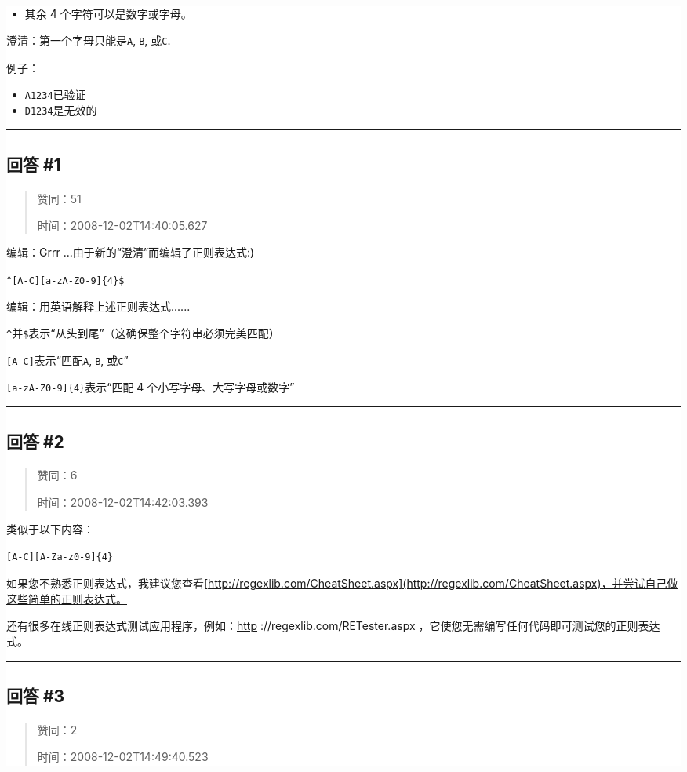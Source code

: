 *   其余 4 个字符可以是数字或字母。

澄清：第一个字母只能是`A`, `B`, 或`C`.

例子：

*   `A1234`已验证
*   `D1234`是无效的

* * *

## 回答 #1

> 赞同：51
> 
> 时间：2008-12-02T14:40:05.627

编辑：Grrr ...由于新的“澄清”而编辑了正则表达式:)

```
^[A-C][a-zA-Z0-9]{4}$ 
```

编辑：用英语解释上述正则表达式......

`^`并`$`表示“从头到尾”（这确保整个字符串必须完美匹配）

`[A-C]`表示“匹配`A`, `B`, 或`C`”

`[a-zA-Z0-9]{4}`表示“匹配 4 个小写字母、大写字母或数字”

* * *

## 回答 #2

> 赞同：6
> 
> 时间：2008-12-02T14:42:03.393

类似于以下内容：

```
[A-C][A-Za-z0-9]{4} 
```

如果您不熟悉正则表达式，我建议您查看[http://regexlib.com/CheatSheet.aspx](http://regexlib.com/CheatSheet.aspx)，并尝试自己做这些简单的正则表达式。

还有很多在线正则表达式测试应用程序，例如：[http](http://regexlib.com/RETester.aspx) ://regexlib.com/RETester.aspx ，它使您无需编写任何代码即可测试您的正则表达式。

* * *

## 回答 #3

> 赞同：2
> 
> 时间：2008-12-02T14:49:40.523
